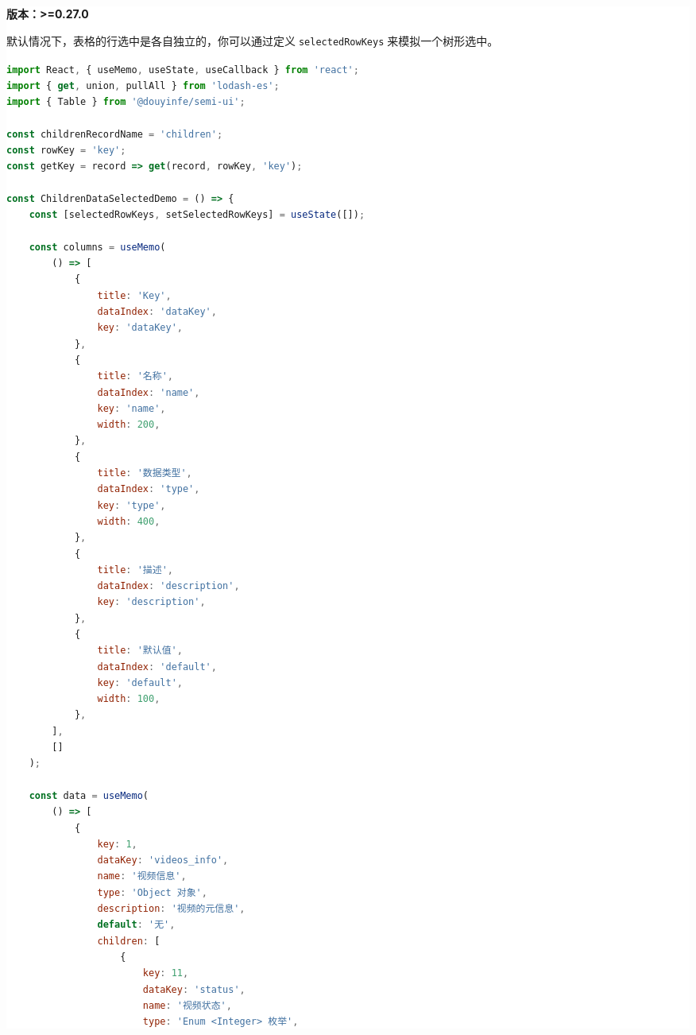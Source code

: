 **版本：>=0.27.0**

默认情况下，表格的行选中是各自独立的，你可以通过定义 `selectedRowKeys` 来模拟一个树形选中。

```jsx live=true noInline=true dir="column"
import React, { useMemo, useState, useCallback } from 'react';
import { get, union, pullAll } from 'lodash-es';
import { Table } from '@douyinfe/semi-ui';

const childrenRecordName = 'children';
const rowKey = 'key';
const getKey = record => get(record, rowKey, 'key');

const ChildrenDataSelectedDemo = () => {
    const [selectedRowKeys, setSelectedRowKeys] = useState([]);

    const columns = useMemo(
        () => [
            {
                title: 'Key',
                dataIndex: 'dataKey',
                key: 'dataKey',
            },
            {
                title: '名称',
                dataIndex: 'name',
                key: 'name',
                width: 200,
            },
            {
                title: '数据类型',
                dataIndex: 'type',
                key: 'type',
                width: 400,
            },
            {
                title: '描述',
                dataIndex: 'description',
                key: 'description',
            },
            {
                title: '默认值',
                dataIndex: 'default',
                key: 'default',
                width: 100,
            },
        ],
        []
    );

    const data = useMemo(
        () => [
            {
                key: 1,
                dataKey: 'videos_info',
                name: '视频信息',
                type: 'Object 对象',
                description: '视频的元信息',
                default: '无',
                children: [
                    {
                        key: 11,
                        dataKey: 'status',
                        name: '视频状态',
                        type: 'Enum <Integer> 枚举',
```